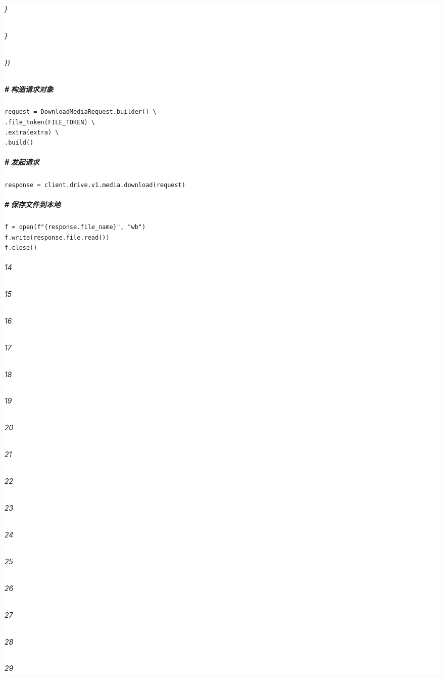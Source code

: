 ###### }

###### }

###### })

##### # 构造请求对象

```
request = DownloadMediaRequest.builder() \
.file_token(FILE_TOKEN) \
.extra(extra) \
.build()
```
##### # 发起请求

```
response = client.drive.v1.media.download(request)
```
##### # 保存文件到本地

```
f = open(f"{response.file_name}", "wb")
f.write(response.file.read())
f.close()
```
###### 14

###### 15

###### 16

###### 17

###### 18

###### 19

###### 20

###### 21

###### 22

###### 23

###### 24

###### 25

###### 26

###### 27

###### 28

###### 29
